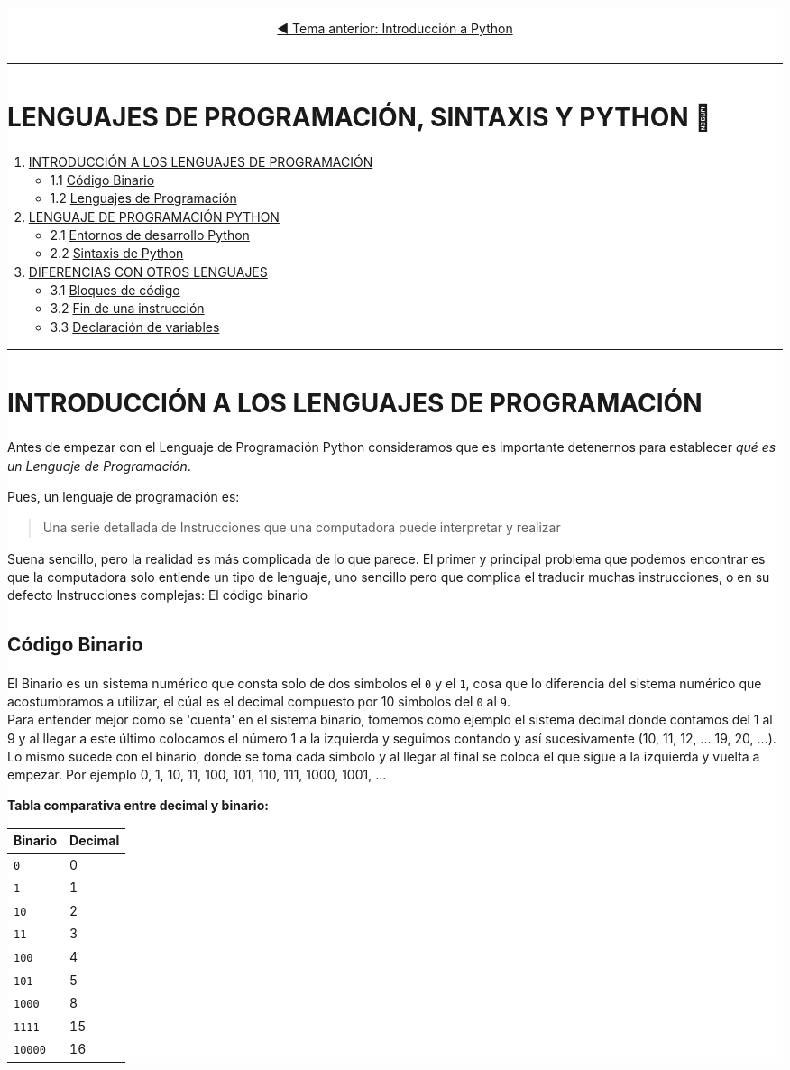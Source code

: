 <div style="display: flex; justify-content: center;">

[◄ Tema anterior: Introducción a Python](../Tema1/) 

</div>

---

# LENGUAJES DE PROGRAMACIÓN, SINTAXIS Y PYTHON 🐍
1. [INTRODUCCIÓN A LOS LENGUAJES DE PROGRAMACIÓN](#introducción-a-los-lenguajes-de-programación)
   - 1.1 [Código Binario](#código-binario)
   - 1.2 [Lenguajes de Programación](#lenguajes-de-programación)
2. [LENGUAJE DE PROGRAMACIÓN PYTHON](#lenguaje-de-programación-python)
   - 2.1 [Entornos de desarrollo Python](#entornos-de-desarrollo-python)
   - 2.2 [Sintaxis de Python](#sintaxis-de-python)
3. [DIFERENCIAS CON OTROS LENGUAJES](#diferencias-con-otros-lenguajes)
   - 3.1 [Bloques de código](#bloques-de-código)
   - 3.2 [Fin de una instrucción](#fin-de-una-instrucción)
   - 3.3 [Declaración de variables](#declaración-de-variables)

---

# INTRODUCCIÓN A LOS LENGUAJES DE PROGRAMACIÓN
Antes de empezar con el Lenguaje de Programación Python consideramos que es importante detenernos para establecer *qué es un Lenguaje de Programación*.<br>

Pues, un lenguaje de programación es:
> Una serie detallada de Instrucciones que una computadora puede interpretar y realizar

Suena sencillo, pero la realidad es más complicada de lo que parece. El primer y principal problema que podemos encontrar es que la computadora solo entiende un tipo de lenguaje, uno sencillo pero que complica el traducir muchas instrucciones, o en su defecto Instrucciones complejas: El código binario

## Código Binario
El Binario es un sistema numérico que consta solo de dos simbolos el `0` y el `1`, cosa que lo diferencia del sistema numérico que acostumbramos a utilizar, el cúal es el decimal compuesto por 10 simbolos del `0` al `9`.<br>
Para entender mejor como se 'cuenta' en el sistema binario, tomemos como ejemplo el sistema decimal donde contamos del 1 al 9 y al llegar a este último colocamos el número 1 a la izquierda y seguimos contando y así sucesivamente (10, 11, 12, ... 19, 20, ...). Lo mismo sucede con el binario, donde se toma cada simbolo y al llegar al final se coloca el que sigue a la izquierda y vuelta a empezar. Por ejemplo 0, 1, 10, 11, 100, 101, 110, 111, 1000, 1001, ...

**Tabla comparativa entre decimal y binario:**

| Binario | Decimal |
| ------- | ------  |
| `0` | 0 |
| `1` | 1 |
| `10` | 2 |
| `11` | 3 |
| `100` | 4 |
| `101` | 5 |
| `1000` | 8 |
| `1111` | 15 |
| `10000` | 16 |